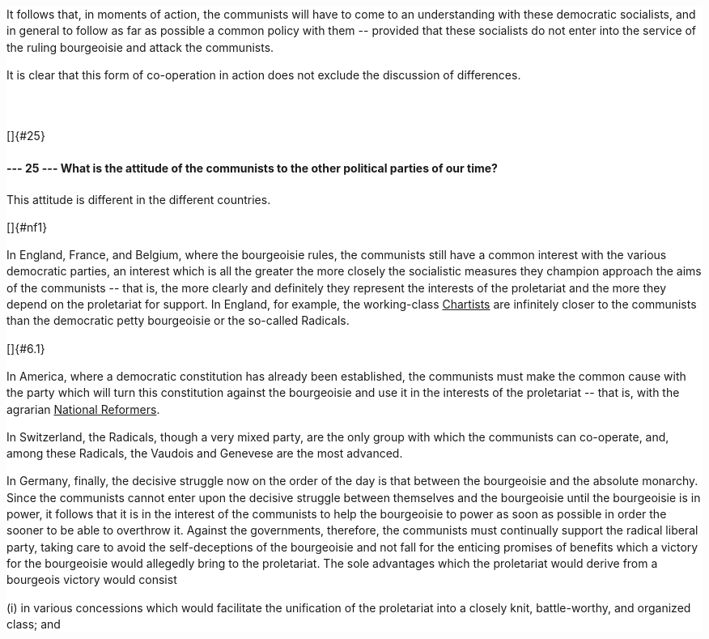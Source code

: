 It follows that, in moments of action, the communists will have to come
to an understanding with these democratic socialists, and in general to
follow as far as possible a common policy with them -- provided that
these socialists do not enter into the service of the ruling bourgeoisie
and attack the communists.

It is clear that this form of co-operation in action does not exclude
the discussion of differences.

\
\
[]{#25}

#### --- 25 --- What is the attitude of the communists to the other political parties of our time?

This attitude is different in the different countries.

[]{#nf1}

In England, France, and Belgium, where the bourgeoisie rules, the
communists still have a common interest with the various democratic
parties, an interest which is all the greater the more closely the
socialistic measures they champion approach the aims of the communists
-- that is, the more clearly and definitely they represent the interests
of the proletariat and the more they depend on the proletariat for
support. In England, for example, the working-class [Chartists](#nf) are
infinitely closer to the communists than the democratic petty
bourgeoisie or the so-called Radicals.

[]{#6.1}

In America, where a democratic constitution has already been
established, the communists must make the common cause with the party
which will turn this constitution against the bourgeoisie and use it in
the interests of the proletariat -- that is, with the agrarian [National
Reformers](#6).

In Switzerland, the Radicals, though a very mixed party, are the only
group with which the communists can co-operate, and, among these
Radicals, the Vaudois and Genevese are the most advanced.

In Germany, finally, the decisive struggle now on the order of the day
is that between the bourgeoisie and the absolute monarchy. Since the
communists cannot enter upon the decisive struggle between themselves
and the bourgeoisie until the bourgeoisie is in power, it follows that
it is in the interest of the communists to help the bourgeoisie to power
as soon as possible in order the sooner to be able to overthrow it.
Against the governments, therefore, the communists must continually
support the radical liberal party, taking care to avoid the
self-deceptions of the bourgeoisie and not fall for the enticing
promises of benefits which a victory for the bourgeoisie would allegedly
bring to the proletariat. The sole advantages which the proletariat
would derive from a bourgeois victory would consist

\(i\) in various concessions which would facilitate the unification of
the proletariat into a closely knit, battle-worthy, and organized class;
and
